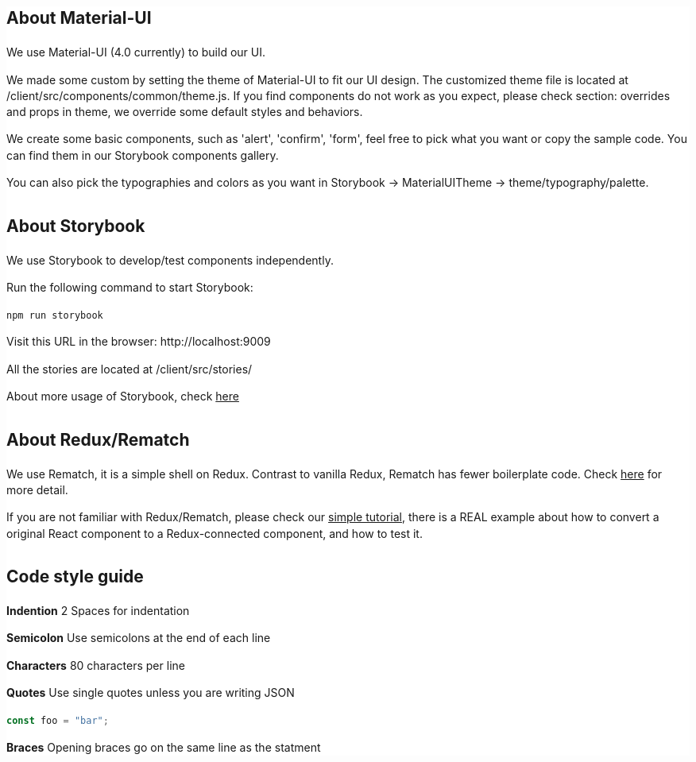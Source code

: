 ## About Material-UI

We use Material-UI (4.0 currently) to build our UI.

We made some custom by setting the theme of Material-UI to fit our UI design. The customized theme file is located at /client/src/components/common/theme.js. If you find components do not work as you expect, please check section: overrides and props in theme, we override some default styles and behaviors.

We create some basic components, such as 'alert', 'confirm', 'form', feel free to pick what you want or copy the sample code. You can find them in our Storybook components gallery.

You can also pick the typographies and colors as you want in Storybook -> MaterialUITheme -> theme/typography/palette.

## About Storybook

We use Storybook to develop/test components independently.

Run the following command to start Storybook:

```
npm run storybook
```

Visit this URL in the browser: http://localhost:9009

All the stories are located at /client/src/stories/

About more usage of Storybook, check [here](https://storybook.js.org/)

## About Redux/Rematch

We use Rematch, it is a simple shell on Redux. Contrast to vanilla Redux,
Rematch has fewer boilerplate code.
Check [here](https://github.com/rematch/rematch) for more detail.

If you are not familiar with Redux/Rematch, please check our [simple tutorial](rematchTutorial.md),
there is a REAL example about how to convert a original React component to a
Redux-connected component, and how to test it.

## Code style guide

**Indention** 2 Spaces for indentation

**Semicolon** Use semicolons at the end of each line

**Characters** 80 characters per line

**Quotes** Use single quotes unless you are writing JSON

```js
const foo = "bar";
```

**Braces** Opening braces go on the same line as the statment
